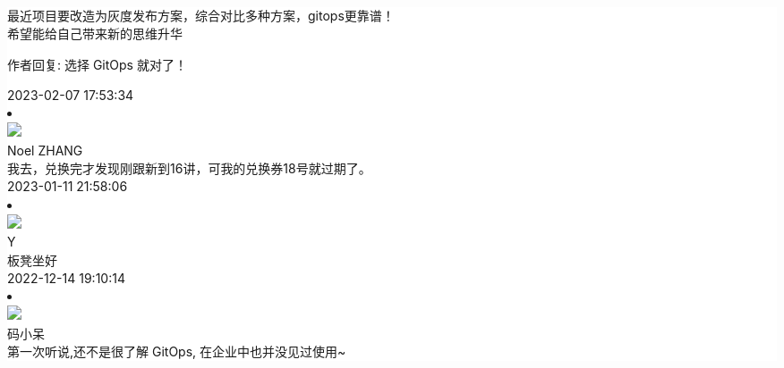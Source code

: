   </div>
  <div class="_2_QraFYR_0">最近项目要改造为灰度发布方案，综合对比多种方案，gitops更靠谱！<br>希望能给自己带来新的思维升华</div>
  <div class="_10o3OAxT_0">
    <p class="_3KxQPN3V_0">作者回复: 选择 GitOps 就对了！</p>
  </div>
  <div class="_3klNVc4Z_0">
    <div class="_3Hkula0k_0">2023-02-07 17:53:34</div>
  </div>
</div>
</div>
</li>
<li>
<div class="_2sjJGcOH_0"><img src="https://static001.geekbang.org/account/avatar/00/1e/43/05/3fbf26cf.jpg"
  class="_3FLYR4bF_0">
<div class="_36ChpWj4_0">
  <div class="_2zFoi7sd_0"><span>Noel ZHANG</span>
  </div>
  <div class="_2_QraFYR_0">我去，兑换完才发现刚跟新到16讲，可我的兑换券18号就过期了。</div>
  <div class="_10o3OAxT_0">
    
  </div>
  <div class="_3klNVc4Z_0">
    <div class="_3Hkula0k_0">2023-01-11 21:58:06</div>
  </div>
</div>
</div>
</li>
<li>
<div class="_2sjJGcOH_0"><img src="https://static001.geekbang.org/account/avatar/00/11/ff/28/040f6f01.jpg"
  class="_3FLYR4bF_0">
<div class="_36ChpWj4_0">
  <div class="_2zFoi7sd_0"><span>Y</span>
  </div>
  <div class="_2_QraFYR_0">板凳坐好</div>
  <div class="_10o3OAxT_0">
    
  </div>
  <div class="_3klNVc4Z_0">
    <div class="_3Hkula0k_0">2022-12-14 19:10:14</div>
  </div>
</div>
</div>
</li>
<li>
<div class="_2sjJGcOH_0"><img src="https://static001.geekbang.org/account/avatar/00/1f/5e/81/82709d6e.jpg"
  class="_3FLYR4bF_0">
<div class="_36ChpWj4_0">
  <div class="_2zFoi7sd_0"><span>码小呆</span>
  </div>
  <div class="_2_QraFYR_0">第一次听说,还不是很了解 GitOps, 在企业中也并没见过使用~</div>
  <div class="_10o3OAxT_0">
    